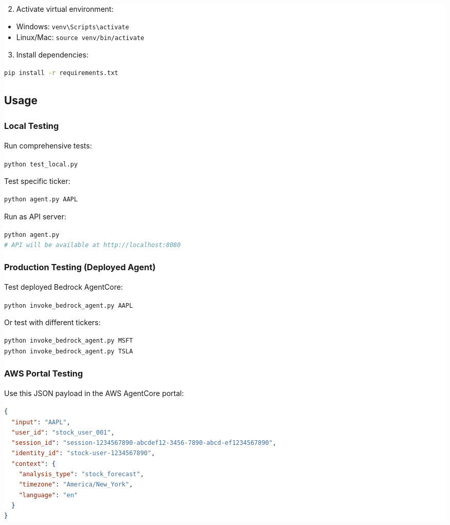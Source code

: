 2. Activate virtual environment:
- Windows: `venv\Scripts\activate`
- Linux/Mac: `source venv/bin/activate`

3. Install dependencies:
```bash
pip install -r requirements.txt
```

## Usage

### Local Testing

Run comprehensive tests:
```bash
python test_local.py
```

Test specific ticker:
```bash
python agent.py AAPL
```

Run as API server:
```bash
python agent.py
# API will be available at http://localhost:8080
```

### Production Testing (Deployed Agent)

Test deployed Bedrock AgentCore:
```bash
python invoke_bedrock_agent.py AAPL
```

Or test with different tickers:
```bash
python invoke_bedrock_agent.py MSFT
python invoke_bedrock_agent.py TSLA
```

### AWS Portal Testing

Use this JSON payload in the AWS AgentCore portal:
```json
{
  "input": "AAPL",
  "user_id": "stock_user_001",
  "session_id": "session-1234567890-abcdef12-3456-7890-abcd-ef1234567890",
  "identity_id": "stock-user-1234567890",
  "context": {
    "analysis_type": "stock_forecast",
    "timezone": "America/New_York",
    "language": "en"
  }
}
```
